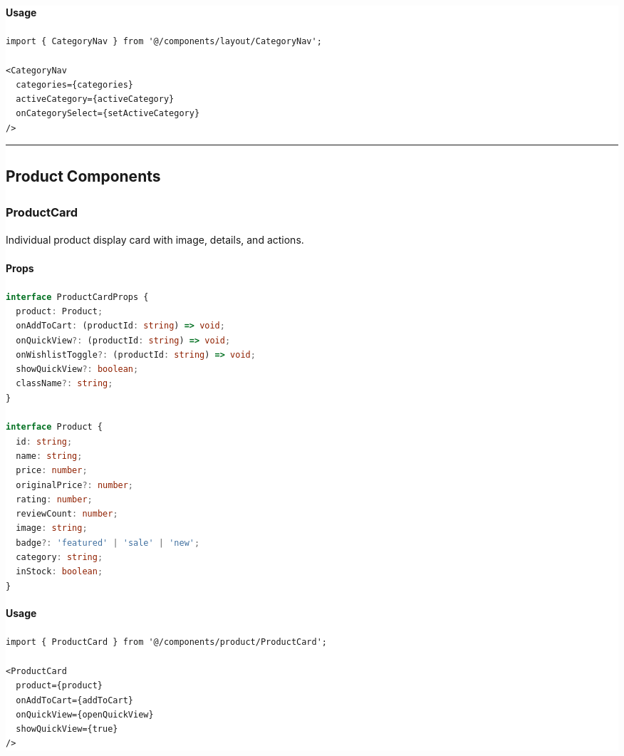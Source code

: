 #### Usage
```tsx
import { CategoryNav } from '@/components/layout/CategoryNav';

<CategoryNav
  categories={categories}
  activeCategory={activeCategory}
  onCategorySelect={setActiveCategory}
/>
```

---

## Product Components

### ProductCard

Individual product display card with image, details, and actions.

#### Props
```typescript
interface ProductCardProps {
  product: Product;
  onAddToCart: (productId: string) => void;
  onQuickView?: (productId: string) => void;
  onWishlistToggle?: (productId: string) => void;
  showQuickView?: boolean;
  className?: string;
}

interface Product {
  id: string;
  name: string;
  price: number;
  originalPrice?: number;
  rating: number;
  reviewCount: number;
  image: string;
  badge?: 'featured' | 'sale' | 'new';
  category: string;
  inStock: boolean;
}
```

#### Usage
```tsx
import { ProductCard } from '@/components/product/ProductCard';

<ProductCard
  product={product}
  onAddToCart={addToCart}
  onQuickView={openQuickView}
  showQuickView={true}
/>
```
